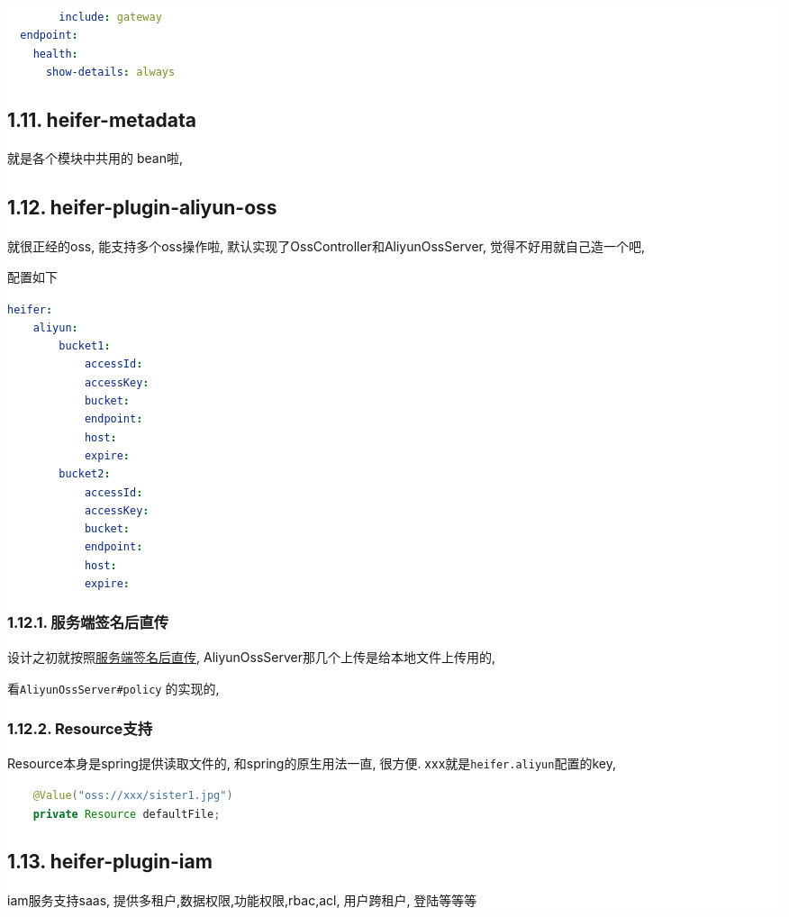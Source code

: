 ```yml
        include: gateway
  endpoint:
    health:
      show-details: always
```


## 1.11. heifer-metadata


就是各个模块中共用的 bean啦,

## 1.12. heifer-plugin-aliyun-oss
就很正经的oss, 能支持多个oss操作啦, 默认实现了OssController和AliyunOssServer, 觉得不好用就自己造一个吧,

配置如下
```yml
heifer:
    aliyun: 
        bucket1:
            accessId: 
            accessKey: 
            bucket: 
            endpoint: 
            host: 
            expire: 
        bucket2:
            accessId: 
            accessKey: 
            bucket: 
            endpoint: 
            host: 
            expire: 
```

### 1.12.1. 服务端签名后直传
设计之初就按照[服务端签名后直传](https://help.aliyun.com/document_detail/31926.html), AliyunOssServer那几个上传是给本地文件上传用的,

看``AliyunOssServer#policy`` 的实现的,


### 1.12.2. Resource支持

Resource本身是spring提供读取文件的, 和spring的原生用法一直, 很方便.
xxx就是``heifer.aliyun``配置的key,

```java
    @Value("oss://xxx/sister1.jpg")
    private Resource defaultFile;
```
## 1.13. heifer-plugin-iam
iam服务支持saas, 提供多租户,数据权限,功能权限,rbac,acl, 用户跨租户, 登陆等等等
